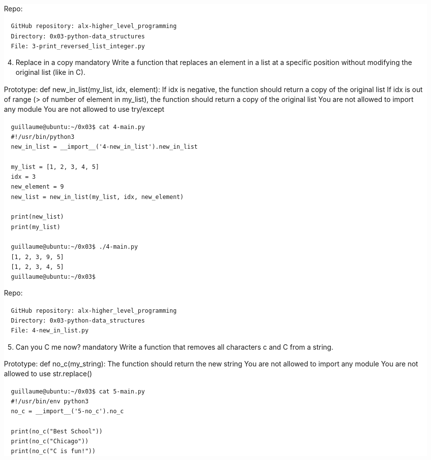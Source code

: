   Repo:
      
      GitHub repository: alx-higher_level_programming
      Directory: 0x03-python-data_structures
      File: 3-print_reversed_list_integer.py

4. Replace in a copy
  mandatory
  Write a function that replaces an element in a list at a specific position without modifying the original list (like in C).
  
  Prototype: def new_in_list(my_list, idx, element):
  If idx is negative, the function should return a copy of the original list
  If idx is out of range (> of number of element in my_list), the function should return a copy of the original list
  You are not allowed to import any module
  You are not allowed to use try/except
  
      guillaume@ubuntu:~/0x03$ cat 4-main.py
      #!/usr/bin/python3
      new_in_list = __import__('4-new_in_list').new_in_list
      
      my_list = [1, 2, 3, 4, 5]
      idx = 3
      new_element = 9
      new_list = new_in_list(my_list, idx, new_element)
      
      print(new_list)
      print(my_list)
      
      guillaume@ubuntu:~/0x03$ ./4-main.py
      [1, 2, 3, 9, 5]
      [1, 2, 3, 4, 5]
      guillaume@ubuntu:~/0x03$ 
      
  Repo:
  
      GitHub repository: alx-higher_level_programming
      Directory: 0x03-python-data_structures
      File: 4-new_in_list.py

5. Can you C me now?
  mandatory
  Write a function that removes all characters c and C from a string.
  
  Prototype: def no_c(my_string):
  The function should return the new string
  You are not allowed to import any module
  You are not allowed to use str.replace()
  
      guillaume@ubuntu:~/0x03$ cat 5-main.py
      #!/usr/bin/env python3
      no_c = __import__('5-no_c').no_c
      
      print(no_c("Best School"))
      print(no_c("Chicago"))
      print(no_c("C is fun!"))
      
